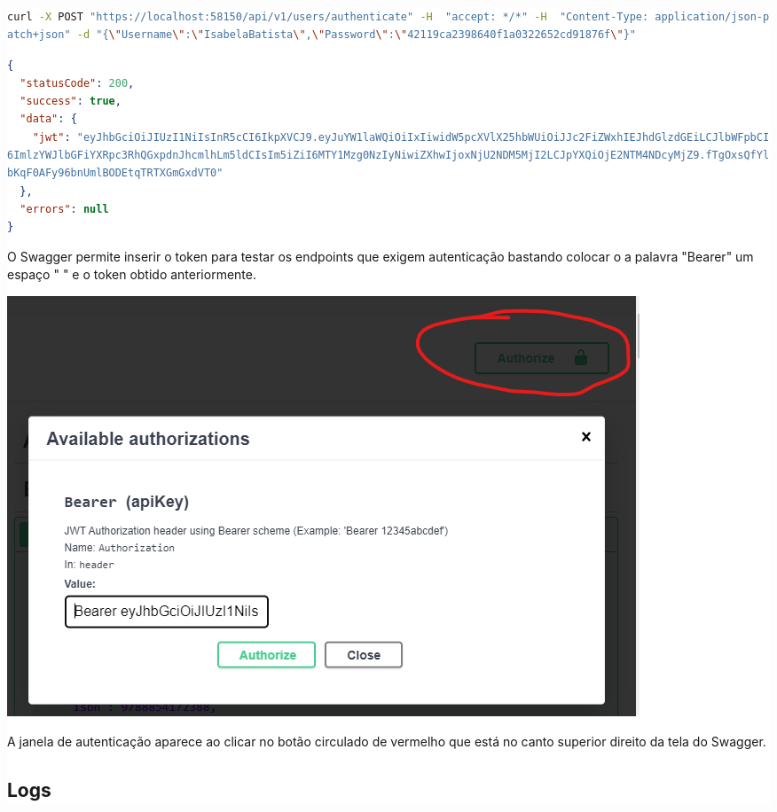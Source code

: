 
```bash
curl -X POST "https://localhost:58150/api/v1/users/authenticate" -H  "accept: */*" -H  "Content-Type: application/json-patch+json" -d "{\"Username\":\"IsabelaBatista\",\"Password\":\"42119ca2398640f1a0322652cd91876f\"}"
```

```json
{
  "statusCode": 200,
  "success": true,
  "data": {
    "jwt": "eyJhbGciOiJIUzI1NiIsInR5cCI6IkpXVCJ9.eyJuYW1laWQiOiIxIiwidW5pcXVlX25hbWUiOiJJc2FiZWxhIEJhdGlzdGEiLCJlbWFpbCI6ImlzYWJlbGFiYXRpc3RhQGxpdnJhcmlhLm5ldCIsIm5iZiI6MTY1Mzg0NzIyNiwiZXhwIjoxNjU2NDM5MjI2LCJpYXQiOjE2NTM4NDcyMjZ9.fTgOxsQfYlbKqF0AFy96bnUmlBODEtqTRTXGmGxdVT0"
  },
  "errors": null
}
```
O Swagger permite inserir o token para testar os endpoints que exigem autenticação bastando colocar o a palavra "Bearer" um espaço " " e o token obtido anteriormente.

![Tela Swagger](./IMG/bearer.png)

A janela de autenticação aparece ao clicar no botão circulado de vermelho que está no canto superior direito da tela do Swagger.

## Logs

